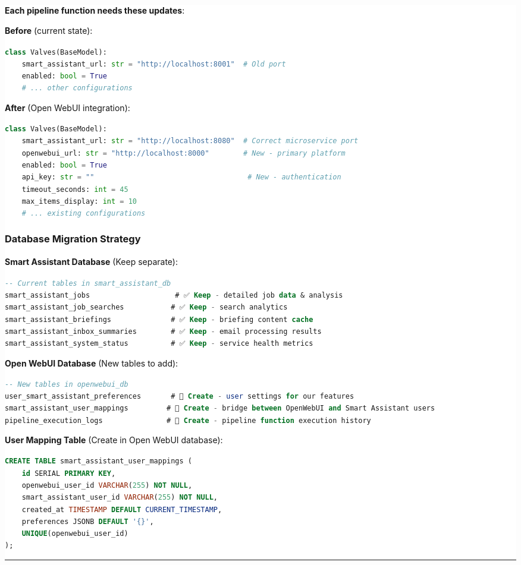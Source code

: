 **Each pipeline function needs these updates**:

**Before** (current state):
```python
class Valves(BaseModel):
    smart_assistant_url: str = "http://localhost:8001"  # Old port
    enabled: bool = True
    # ... other configurations
```

**After** (Open WebUI integration):
```python
class Valves(BaseModel):
    smart_assistant_url: str = "http://localhost:8080"  # Correct microservice port
    openwebui_url: str = "http://localhost:8000"        # New - primary platform
    enabled: bool = True
    api_key: str = ""                                    # New - authentication
    timeout_seconds: int = 45
    max_items_display: int = 10
    # ... existing configurations
```

### Database Migration Strategy

**Smart Assistant Database** (Keep separate):
```sql
-- Current tables in smart_assistant_db
smart_assistant_jobs                    # ✅ Keep - detailed job data & analysis
smart_assistant_job_searches           # ✅ Keep - search analytics  
smart_assistant_briefings              # ✅ Keep - briefing content cache
smart_assistant_inbox_summaries        # ✅ Keep - email processing results
smart_assistant_system_status          # ✅ Keep - service health metrics
```

**Open WebUI Database** (New tables to add):
```sql
-- New tables in openwebui_db
user_smart_assistant_preferences       # 📝 Create - user settings for our features
smart_assistant_user_mappings         # 📝 Create - bridge between OpenWebUI and Smart Assistant users
pipeline_execution_logs               # 📝 Create - pipeline function execution history
```

**User Mapping Table** (Create in Open WebUI database):
```sql
CREATE TABLE smart_assistant_user_mappings (
    id SERIAL PRIMARY KEY,
    openwebui_user_id VARCHAR(255) NOT NULL,
    smart_assistant_user_id VARCHAR(255) NOT NULL,
    created_at TIMESTAMP DEFAULT CURRENT_TIMESTAMP,
    preferences JSONB DEFAULT '{}',
    UNIQUE(openwebui_user_id)
);
```

---
